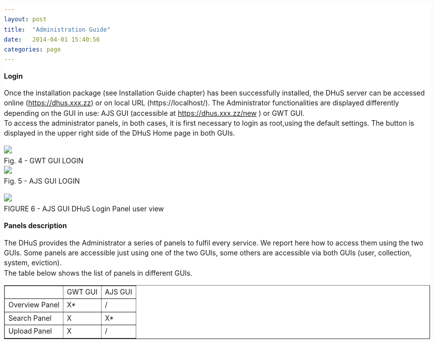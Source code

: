```yaml
---
layout: post
title:  "Administration Guide"
date:   2014-04-01 15:40:56
categories: page
---
```


**Login**    

Once the installation package (see Installation Guide chapter) has been successfully installed, the DHuS server can be accessed online (https://dhus.xxx.zz) or on local URL (https://localhost/).
The Administrator functionalities are displayed differently depending on the GUI in use: AJS GUI (accessible at https://dhus.xxx.zz/new  ) or GWT GUI.    
To access the administrator panels, in both cases, it is first necessary to login as root,using the default settings. The button is displayed in the upper right side of the DHuS Home page in both  GUIs.


![](https://raw.githubusercontent.com/wiki/calogera/DataHubSystem/imagessum/fig%2029.jpg)      
Fig. 4 -  GWT GUI LOGIN     
![](https://raw.githubusercontent.com/wiki/calogera/DataHubSystem/imagessum/fig%2030%20ajs.jpg)           
Fig. 5 - AJS GUI LOGIN   


![](http://127.0.0.1:4000/DataHubSystem/images/figure6ajs.png)     
FIGURE 6 - AJS GUI DHuS Login Panel user view 

**Panels description**    

The DHuS provides the Administrator a series of panels to fulfil every service. We report here how to access them using the two GUIs. Some panels are accessible just using one of the two GUIs, some others are accessible via both GUIs (user, collection, system, eviction).   
The table below shows the list of panels in different GUIs.   




<table border="1">
    <tr>
       <td></td>
       <td>GWT GUI</td>
       <td>AJS GUI</td>
   </tr>
   <tr>
       <td>Overview Panel</td>
       <td>X*</td>
       <td>/</td>
   </tr>

  <tr>
       <td>Search Panel</td>
       <td>X</td>
       <td>X*</td>
   </tr>
  <tr>
       <td>Upload Panel</td>
       <td>X</td>
       <td>/</td>
   </tr>
